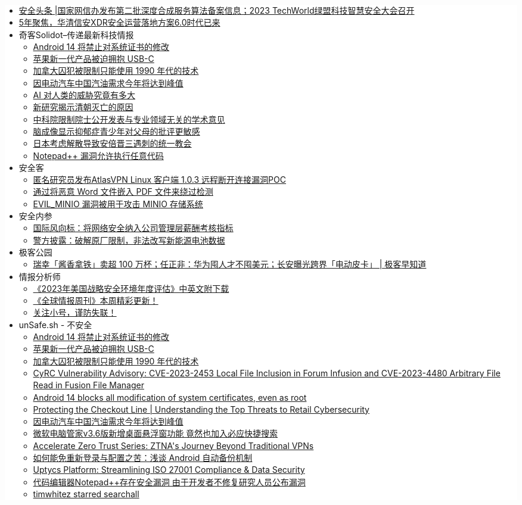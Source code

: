   - [安全头条 |国家网信办发布第二批深度合成服务算法备案信息；2023 TechWorld绿盟科技智慧安全大会召开](https://www.aqniu.com/industry/99436.html)
  - [5年聚焦，华清信安XDR安全运营落地方案6.0时代已来](https://www.aqniu.com/vendor/99405.html)
- 奇客Solidot–传递最新科技情报
  - [Android 14 将禁止对系统证书的修改](https://www.solidot.org/story?sid=75997)
  - [苹果新一代产品被迫拥抱 USB-C](https://www.solidot.org/story?sid=75996)
  - [加拿大囚犯被限制只能使用 1990 年代的技术](https://www.solidot.org/story?sid=75995)
  - [因电动汽车中国汽油需求今年将达到峰值](https://www.solidot.org/story?sid=75994)
  - [AI 对人类的威胁究竟有多大](https://www.solidot.org/story?sid=75993)
  - [新研究揭示清朝灭亡的原因](https://www.solidot.org/story?sid=75992)
  - [中科院限制院士公开发表与专业领域无关的学术意见](https://www.solidot.org/story?sid=75991)
  - [脑成像显示抑郁症青少年对父母的批评更敏感](https://www.solidot.org/story?sid=75990)
  - [日本考虑解散导致安倍晋三遇刺的统一教会](https://www.solidot.org/story?sid=75989)
  - [Notepad++ 漏洞允许执行任意代码](https://www.solidot.org/story?sid=75988)
- 安全客
  - [匿名研究员发布AtlasVPN Linux 客户端 1.0.3 远程断开连接漏洞POC](https://mp.weixin.qq.com/s?__biz=MzA5ODA0NDE2MA==&mid=2649785486&idx=1&sn=13b85540aa3b6e83a22f8f4f36aa8867&chksm=8893b4e1bfe43df7cedf83b6f0e795e9d5e6bb4f62eaba2cc87fea33a12d82aa8542c0913a40&scene=58&subscene=0#rd)
  - [通过将恶意 Word 文件嵌入 PDF 文件来绕过检测](https://mp.weixin.qq.com/s?__biz=MzA5ODA0NDE2MA==&mid=2649785486&idx=2&sn=1283afbfcb0fdeb96360705653cb0c4b&chksm=8893b4e1bfe43df7c67a75b68658aba13b6cf3fcb827f6bb0ba487fc893dae0d21c8787d8d4b&scene=58&subscene=0#rd)
  - [EVIL_MINIO 漏洞被用于攻击 MINIO 存储系统](https://mp.weixin.qq.com/s?__biz=MzA5ODA0NDE2MA==&mid=2649785486&idx=3&sn=95c626d048629578782a21e551dba236&chksm=8893b4e1bfe43df70b96c7b4de9513a8466bb6045a7682c5f35c8066da41ad5a76600a4f176e&scene=58&subscene=0#rd)
- 安全内参
  - [国际风向标：将网络安全纳入公司管理层薪酬考核指标](https://mp.weixin.qq.com/s?__biz=MzI4NDY2MDMwMw==&mid=2247509699&idx=1&sn=69b5c67314252813f6d5f3280a37c07b&chksm=ebfae1e3dc8d68f57f27270d0f5e2320c062635651dadad1792c154abbaa2f3166014cc172c0&scene=58&subscene=0#rd)
  - [警方披露：破解原厂限制，非法改写新能源电池数据](https://mp.weixin.qq.com/s?__biz=MzI4NDY2MDMwMw==&mid=2247509699&idx=2&sn=b01024ced19168303522587be4a29f8a&chksm=ebfae1e3dc8d68f5d6dcd60256ede137a8195c4859e5bcafccfd03539ed58d4ae113d62f7c89&scene=58&subscene=0#rd)
- 极客公园
  - [瑞幸「酱香拿铁」卖超 100 万杯；任正非：华为囤人才不囤美元；长安曝光跨界「电动皮卡」 | 极客早知道](https://mp.weixin.qq.com/s?__biz=MTMwNDMwODQ0MQ==&mid=2653009256&idx=1&sn=af673c559ab489c72a870be4573e753c&chksm=7e54c8de492341c84edc421fadb4a280efb4346204f15b62fec2a2a47bfbcb64b5d6d1d72d98&scene=58&subscene=0#rd)
- 情报分析师
  - [《2023年美国战略安全环境年度评估》中英文附下载](https://mp.weixin.qq.com/s?__biz=MzA3Mjc1MTkwOA==&mid=2650538793&idx=1&sn=b708a38cde50f748c0afded6f4e31353&chksm=87112d62b066a474b699a5d15ab7ef3b7fe007a1334cc8dcd6e5ab2ad1f3c930c4144532232d&scene=58&subscene=0#rd)
  - [《全球情报周刊》本周精彩更新！](https://mp.weixin.qq.com/s?__biz=MzA3Mjc1MTkwOA==&mid=2650538793&idx=2&sn=57c773c49428adcdbdd2ef8d518fb058&chksm=87112d62b066a474033306ff710e4b448f3c066a6419fa49b8d66df2c251b7a389934328d8b6&scene=58&subscene=0#rd)
  - [关注小号，谨防失联！](https://mp.weixin.qq.com/s?__biz=MzA3Mjc1MTkwOA==&mid=2650538793&idx=3&sn=31e6d8ab55802399e890c6a66b6c3f2c&chksm=87112d62b066a47415429556508580124298ba36c986401706073120103cc6d4921cec38f021&scene=58&subscene=0#rd)
- unSafe.sh - 不安全
  - [Android 14 将禁止对系统证书的修改](https://buaq.net/go-176296.html)
  - [苹果新一代产品被迫拥抱 USB-C](https://buaq.net/go-176289.html)
  - [加拿大囚犯被限制只能使用 1990 年代的技术](https://buaq.net/go-176290.html)
  - [CyRC Vulnerability Advisory: CVE-2023-2453 Local File Inclusion in Forum Infusion and CVE-2023-4480 Arbitrary File Read in Fusion File Manager](https://buaq.net/go-176295.html)
  - [Android 14 blocks all modification of system certificates, even as root](https://buaq.net/go-176287.html)
  - [Protecting the Checkout Line | Understanding the Top Threats to Retail Cybersecurity](https://buaq.net/go-176288.html)
  - [因电动汽车中国汽油需求今年将达到峰值](https://buaq.net/go-176291.html)
  - [微软电脑管家v3.6版新增桌面悬浮窗功能 竟然也加入必应快捷搜索](https://buaq.net/go-176282.html)
  - [Accelerate Zero Trust Series: ZTNA&#039;s Journey Beyond Traditional VPNs](https://buaq.net/go-176293.html)
  - [如何能免重新登录与配置之苦：浅谈 Android 自动备份机制](https://buaq.net/go-176285.html)
  - [Uptycs Platform: Streamlining ISO 27001 Compliance & Data Security](https://buaq.net/go-176283.html)
  - [代码编辑器Notepad++存在安全漏洞 由于开发者不修复研究人员公布漏洞](https://buaq.net/go-176284.html)
  - [timwhitez starred searchall](https://buaq.net/go-176281.html)
